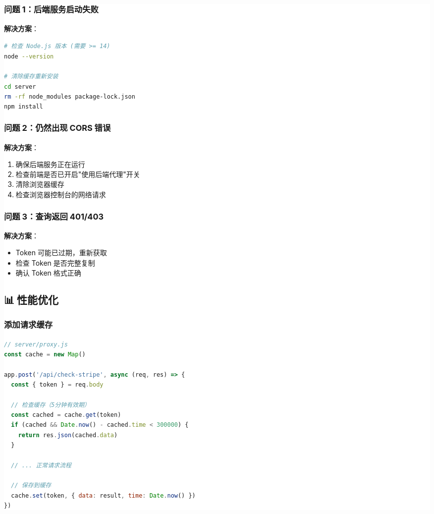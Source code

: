 ### 问题 1：后端服务启动失败

**解决方案**：
```bash
# 检查 Node.js 版本 (需要 >= 14)
node --version

# 清除缓存重新安装
cd server
rm -rf node_modules package-lock.json
npm install
```

### 问题 2：仍然出现 CORS 错误

**解决方案**：
1. 确保后端服务正在运行
2. 检查前端是否已开启"使用后端代理"开关
3. 清除浏览器缓存
4. 检查浏览器控制台的网络请求

### 问题 3：查询返回 401/403

**解决方案**：
- Token 可能已过期，重新获取
- 检查 Token 是否完整复制
- 确认 Token 格式正确

## 📊 性能优化

### 添加请求缓存

```javascript
// server/proxy.js
const cache = new Map()

app.post('/api/check-stripe', async (req, res) => {
  const { token } = req.body
  
  // 检查缓存（5分钟有效期）
  const cached = cache.get(token)
  if (cached && Date.now() - cached.time < 300000) {
    return res.json(cached.data)
  }
  
  // ... 正常请求流程
  
  // 保存到缓存
  cache.set(token, { data: result, time: Date.now() })
})
```
